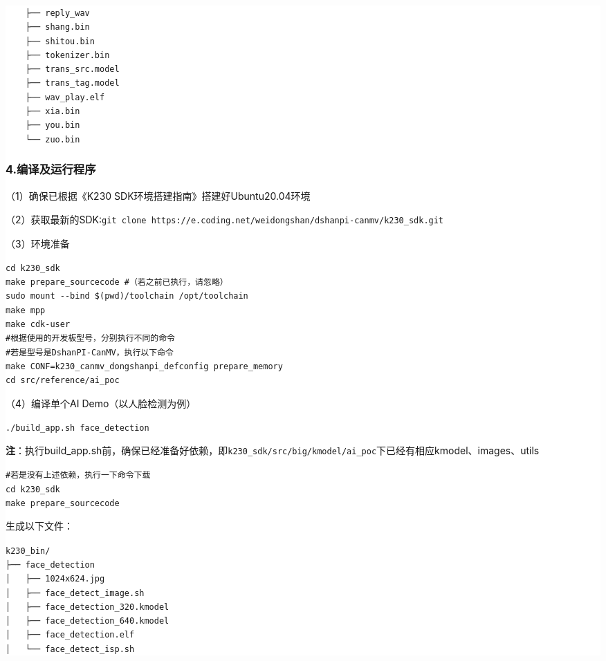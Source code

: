 ```
    ├── reply_wav
    ├── shang.bin
    ├── shitou.bin
    ├── tokenizer.bin
    ├── trans_src.model
    ├── trans_tag.model
    ├── wav_play.elf
    ├── xia.bin
    ├── you.bin
    └── zuo.bin
```

### 4.编译及运行程序

（1）确保已根据《K230 SDK环境搭建指南》搭建好Ubuntu20.04环境

（2）获取最新的SDK:`git clone https://e.coding.net/weidongshan/dshanpi-canmv/k230_sdk.git`

（3）环境准备

```
cd k230_sdk
make prepare_sourcecode #（若之前已执行，请忽略）
sudo mount --bind $(pwd)/toolchain /opt/toolchain
make mpp
make cdk-user
#根据使用的开发板型号，分别执行不同的命令
#若是型号是DshanPI-CanMV，执行以下命令
make CONF=k230_canmv_dongshanpi_defconfig prepare_memory
cd src/reference/ai_poc
```

（4）编译单个AI Demo（以人脸检测为例）

```
./build_app.sh face_detection
```

**注**：执行build_app.sh前，确保已经准备好依赖，即`k230_sdk/src/big/kmodel/ai_poc`下已经有相应kmodel、images、utils

```
#若是没有上述依赖，执行一下命令下载
cd k230_sdk
make prepare_sourcecode
```

生成以下文件：

```
k230_bin/
├── face_detection
│   ├── 1024x624.jpg
│   ├── face_detect_image.sh
│   ├── face_detection_320.kmodel
│   ├── face_detection_640.kmodel
│   ├── face_detection.elf
│   └── face_detect_isp.sh
```
